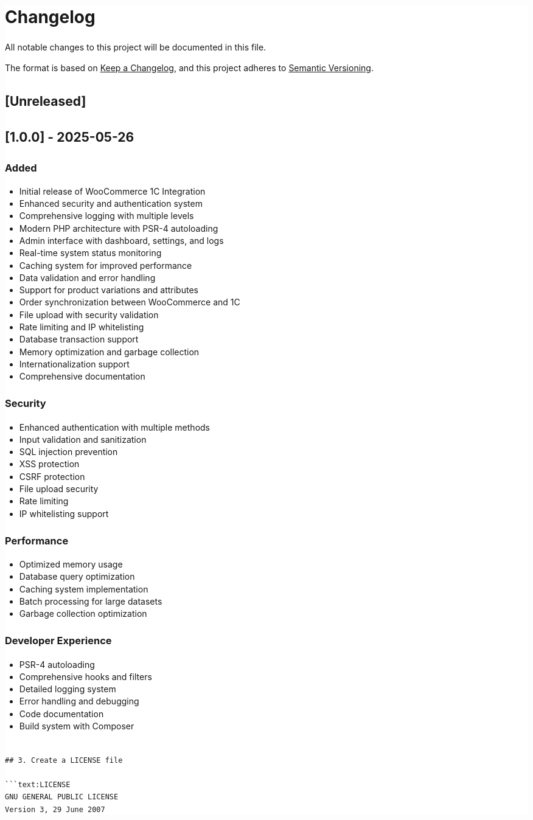 # Changelog

All notable changes to this project will be documented in this file.

The format is based on [Keep a Changelog](https://keepachangelog.com/en/1.0.0/),
and this project adheres to [Semantic Versioning](https://semver.org/spec/v2.0.0.html).

## [Unreleased]

## [1.0.0] - 2025-05-26

### Added
- Initial release of WooCommerce 1C Integration
- Enhanced security and authentication system
- Comprehensive logging with multiple levels
- Modern PHP architecture with PSR-4 autoloading
- Admin interface with dashboard, settings, and logs
- Real-time system status monitoring
- Caching system for improved performance
- Data validation and error handling
- Support for product variations and attributes
- Order synchronization between WooCommerce and 1C
- File upload with security validation
- Rate limiting and IP whitelisting
- Database transaction support
- Memory optimization and garbage collection
- Internationalization support
- Comprehensive documentation

### Security
- Enhanced authentication with multiple methods
- Input validation and sanitization
- SQL injection prevention
- XSS protection
- CSRF protection
- File upload security
- Rate limiting
- IP whitelisting support

### Performance
- Optimized memory usage
- Database query optimization
- Caching system implementation
- Batch processing for large datasets
- Garbage collection optimization

### Developer Experience
- PSR-4 autoloading
- Comprehensive hooks and filters
- Detailed logging system
- Error handling and debugging
- Code documentation
- Build system with Composer
```

## 3. Create a LICENSE file

```text:LICENSE
GNU GENERAL PUBLIC LICENSE
Version 3, 29 June 2007

```